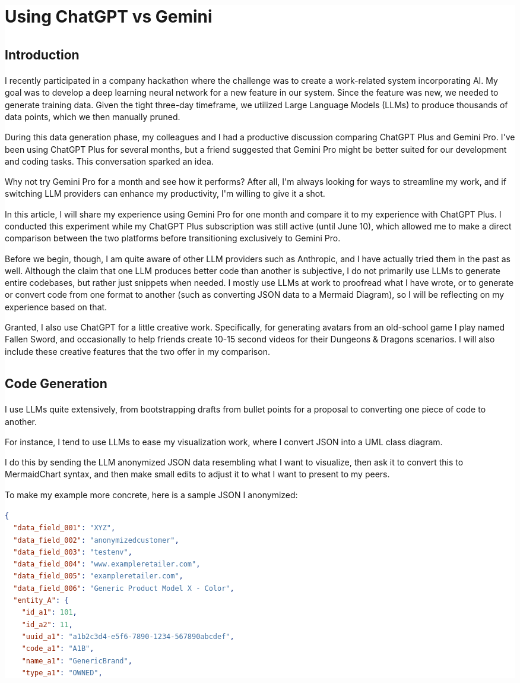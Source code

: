 # Using ChatGPT vs Gemini


## Introduction

I recently participated in a company hackathon where the challenge was to create a work-related system incorporating AI. My goal was to develop a deep learning neural network for a new feature in our system. Since the feature was new, we needed to generate training data. Given the tight three-day timeframe, we utilized Large Language Models (LLMs) to produce thousands of data points, which we then manually pruned.

During this data generation phase, my colleagues and I had a productive discussion comparing ChatGPT Plus and Gemini Pro. I've been using ChatGPT Plus for several months, but a friend suggested that Gemini Pro might be better suited for our development and coding tasks. This conversation sparked an idea.

Why not try Gemini Pro for a month and see how it performs? After all, I'm always looking for ways to streamline my work, and if switching LLM providers can enhance my productivity, I'm willing to give it a shot.

In this article, I will share my experience using Gemini Pro for one month and compare it to my experience with ChatGPT Plus. I conducted this experiment while my ChatGPT Plus subscription was still active (until June 10), which allowed me to make a direct comparison between the two platforms before transitioning exclusively to Gemini Pro.

Before we begin, though, I am quite aware of other LLM providers such as Anthropic, and I have actually tried them in the past as well. Although the claim that one LLM produces better code than another is subjective, I do not primarily use LLMs to generate entire codebases, but rather just snippets when needed. I mostly use LLMs at work to proofread what I have wrote, or to generate or convert code from one format to another (such as converting JSON data to a Mermaid Diagram), so I will be reflecting on my experience based on that.

Granted, I also use ChatGPT for a little creative work. Specifically, for generating avatars from an old-school game I play named Fallen Sword, and occasionally to help friends create 10-15 second videos for their Dungeons & Dragons scenarios. I will also include these creative features that the two offer in my comparison.

## Code Generation

I use LLMs quite extensively, from bootstrapping drafts from bullet points for a proposal to converting one piece of code to another. 

For instance, I tend to use LLMs to ease my visualization work, where I convert JSON into a UML class diagram. 

I do this by sending the LLM anonymized JSON data resembling what I want to visualize, then ask it to convert this to MermaidChart syntax, and then make small edits to adjust it to what I want to present to my peers. 

To make my example more concrete, here is a sample JSON I anonymized:

```json
{
  "data_field_001": "XYZ",
  "data_field_002": "anonymizedcustomer",
  "data_field_003": "testenv",
  "data_field_004": "www.exampleretailer.com",
  "data_field_005": "exampleretailer.com",
  "data_field_006": "Generic Product Model X - Color",
  "entity_A": {
    "id_a1": 101,
    "id_a2": 11,
    "uuid_a1": "a1b2c3d4-e5f6-7890-1234-567890abcdef",
    "code_a1": "A1B",
    "name_a1": "GenericBrand",
    "type_a1": "OWNED",
```